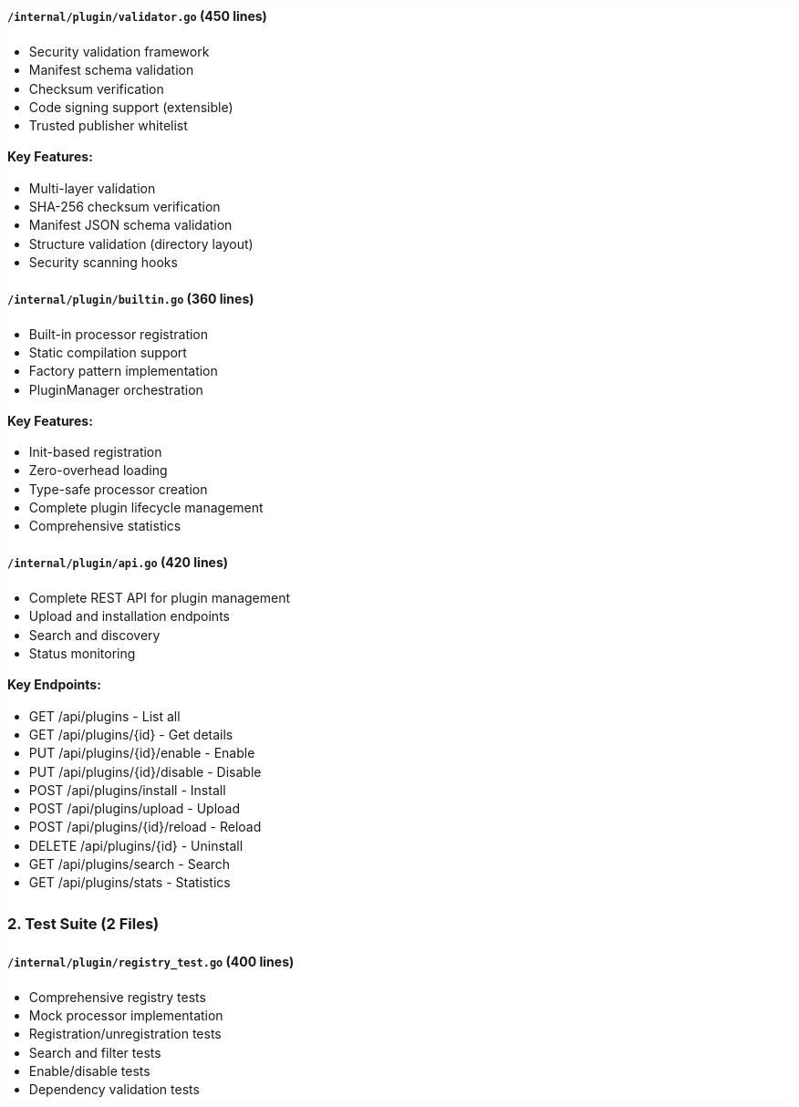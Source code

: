 #### `/internal/plugin/validator.go` (450 lines)
- Security validation framework
- Manifest schema validation
- Checksum verification
- Code signing support (extensible)
- Trusted publisher whitelist

**Key Features:**
- Multi-layer validation
- SHA-256 checksum verification
- Manifest JSON schema validation
- Structure validation (directory layout)
- Security scanning hooks

#### `/internal/plugin/builtin.go` (360 lines)
- Built-in processor registration
- Static compilation support
- Factory pattern implementation
- PluginManager orchestration

**Key Features:**
- Init-based registration
- Zero-overhead loading
- Type-safe processor creation
- Complete plugin lifecycle management
- Comprehensive statistics

#### `/internal/plugin/api.go` (420 lines)
- Complete REST API for plugin management
- Upload and installation endpoints
- Search and discovery
- Status monitoring

**Key Endpoints:**
- GET /api/plugins - List all
- GET /api/plugins/{id} - Get details
- PUT /api/plugins/{id}/enable - Enable
- PUT /api/plugins/{id}/disable - Disable
- POST /api/plugins/install - Install
- POST /api/plugins/upload - Upload
- POST /api/plugins/{id}/reload - Reload
- DELETE /api/plugins/{id} - Uninstall
- GET /api/plugins/search - Search
- GET /api/plugins/stats - Statistics

### 2. Test Suite (2 Files)

#### `/internal/plugin/registry_test.go` (400 lines)
- Comprehensive registry tests
- Mock processor implementation
- Registration/unregistration tests
- Search and filter tests
- Enable/disable tests
- Dependency validation tests
